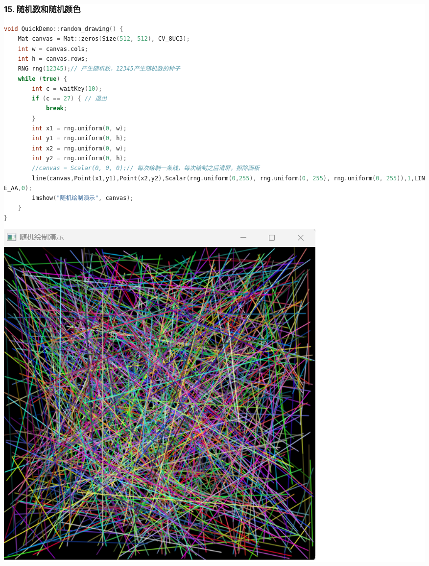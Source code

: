 
### 15. 随机数和随机颜色

```cpp
void QuickDemo::random_drawing() {
	Mat canvas = Mat::zeros(Size(512, 512), CV_8UC3);
	int w = canvas.cols;
	int h = canvas.rows;
	RNG rng(12345);// 产生随机数，12345产生随机数的种子
	while (true) {
		int c = waitKey(10);
		if (c == 27) { // 退出
			break;
		}
		int x1 = rng.uniform(0, w);
		int y1 = rng.uniform(0, h);
		int x2 = rng.uniform(0, w);
		int y2 = rng.uniform(0, h);
		//canvas = Scalar(0, 0, 0);// 每次绘制一条线，每次绘制之后清屏，擦除画板
		line(canvas,Point(x1,y1),Point(x2,y2),Scalar(rng.uniform(0,255), rng.uniform(0, 255), rng.uniform(0, 255)),1,LINE_AA,0);
		imshow("随机绘制演示", canvas);
	}
}
```

![11](./src/11.png)

